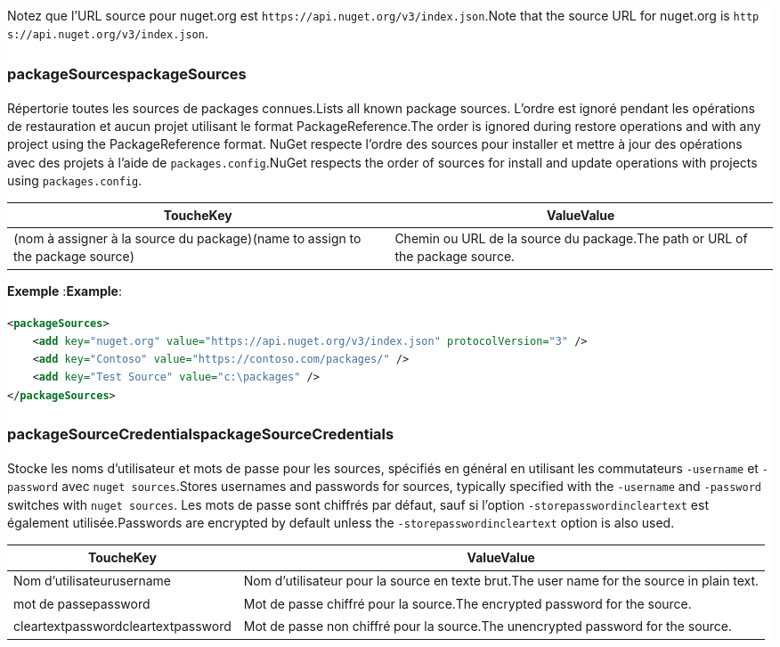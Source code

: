 <span data-ttu-id="1e5f1-180">Notez que l’URL source pour nuget.org est `https://api.nuget.org/v3/index.json`.</span><span class="sxs-lookup"><span data-stu-id="1e5f1-180">Note that the source URL for nuget.org is `https://api.nuget.org/v3/index.json`.</span></span>

### <a name="packagesources"></a><span data-ttu-id="1e5f1-181">packageSources</span><span class="sxs-lookup"><span data-stu-id="1e5f1-181">packageSources</span></span>

<span data-ttu-id="1e5f1-182">Répertorie toutes les sources de packages connues.</span><span class="sxs-lookup"><span data-stu-id="1e5f1-182">Lists all known package sources.</span></span> <span data-ttu-id="1e5f1-183">L’ordre est ignoré pendant les opérations de restauration et aucun projet utilisant le format PackageReference.</span><span class="sxs-lookup"><span data-stu-id="1e5f1-183">The order is ignored during restore operations and with any project using the PackageReference format.</span></span> <span data-ttu-id="1e5f1-184">NuGet respecte l’ordre des sources pour installer et mettre à jour des opérations avec des projets à l’aide de `packages.config`.</span><span class="sxs-lookup"><span data-stu-id="1e5f1-184">NuGet respects the order of sources for install and update operations with projects using `packages.config`.</span></span>

| <span data-ttu-id="1e5f1-185">Touche</span><span class="sxs-lookup"><span data-stu-id="1e5f1-185">Key</span></span> | <span data-ttu-id="1e5f1-186">Value</span><span class="sxs-lookup"><span data-stu-id="1e5f1-186">Value</span></span> |
| --- | --- |
| <span data-ttu-id="1e5f1-187">(nom à assigner à la source du package)</span><span class="sxs-lookup"><span data-stu-id="1e5f1-187">(name to assign to the package source)</span></span> | <span data-ttu-id="1e5f1-188">Chemin ou URL de la source du package.</span><span class="sxs-lookup"><span data-stu-id="1e5f1-188">The path or URL of the package source.</span></span> |

<span data-ttu-id="1e5f1-189">**Exemple** :</span><span class="sxs-lookup"><span data-stu-id="1e5f1-189">**Example**:</span></span>

```xml
<packageSources>
    <add key="nuget.org" value="https://api.nuget.org/v3/index.json" protocolVersion="3" />
    <add key="Contoso" value="https://contoso.com/packages/" />
    <add key="Test Source" value="c:\packages" />
</packageSources>
```

### <a name="packagesourcecredentials"></a><span data-ttu-id="1e5f1-190">packageSourceCredentials</span><span class="sxs-lookup"><span data-stu-id="1e5f1-190">packageSourceCredentials</span></span>

<span data-ttu-id="1e5f1-191">Stocke les noms d’utilisateur et mots de passe pour les sources, spécifiés en général en utilisant les commutateurs `-username` et `-password` avec `nuget sources`.</span><span class="sxs-lookup"><span data-stu-id="1e5f1-191">Stores usernames and passwords for sources, typically specified with the `-username` and `-password` switches with `nuget sources`.</span></span> <span data-ttu-id="1e5f1-192">Les mots de passe sont chiffrés par défaut, sauf si l’option `-storepasswordincleartext` est également utilisée.</span><span class="sxs-lookup"><span data-stu-id="1e5f1-192">Passwords are encrypted by default unless the `-storepasswordincleartext` option is also used.</span></span>

| <span data-ttu-id="1e5f1-193">Touche</span><span class="sxs-lookup"><span data-stu-id="1e5f1-193">Key</span></span> | <span data-ttu-id="1e5f1-194">Value</span><span class="sxs-lookup"><span data-stu-id="1e5f1-194">Value</span></span> |
| --- | --- |
| <span data-ttu-id="1e5f1-195">Nom d’utilisateur</span><span class="sxs-lookup"><span data-stu-id="1e5f1-195">username</span></span> | <span data-ttu-id="1e5f1-196">Nom d’utilisateur pour la source en texte brut.</span><span class="sxs-lookup"><span data-stu-id="1e5f1-196">The user name for the source in plain text.</span></span> |
| <span data-ttu-id="1e5f1-197">mot de passe</span><span class="sxs-lookup"><span data-stu-id="1e5f1-197">password</span></span> | <span data-ttu-id="1e5f1-198">Mot de passe chiffré pour la source.</span><span class="sxs-lookup"><span data-stu-id="1e5f1-198">The encrypted password for the source.</span></span> |
| <span data-ttu-id="1e5f1-199">cleartextpassword</span><span class="sxs-lookup"><span data-stu-id="1e5f1-199">cleartextpassword</span></span> | <span data-ttu-id="1e5f1-200">Mot de passe non chiffré pour la source.</span><span class="sxs-lookup"><span data-stu-id="1e5f1-200">The unencrypted password for the source.</span></span> |
